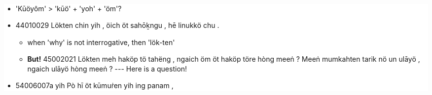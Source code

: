   - 'Kūöyôm' > 'kūö' + 'yoh' + 'öm'?
- 44010029			Lökten chin yih , öich öt sahōḵngu , hē linukkö chu .
  
  - when 'why' is not interrogative, then 'lök-ten'
  
  - **But!** 45002021	Lökten meh haköp tö tahëng , ngaich öm öt haköp töre hòng meeṅ ? Meeṅ mumkahten tarik nö un ulāyö , ngaich ulāyö hòng meeṅ ? --- Here is a question!
  
- 54006007a	yih		Pò hī öt kūmuṙen yih ing panam , 



